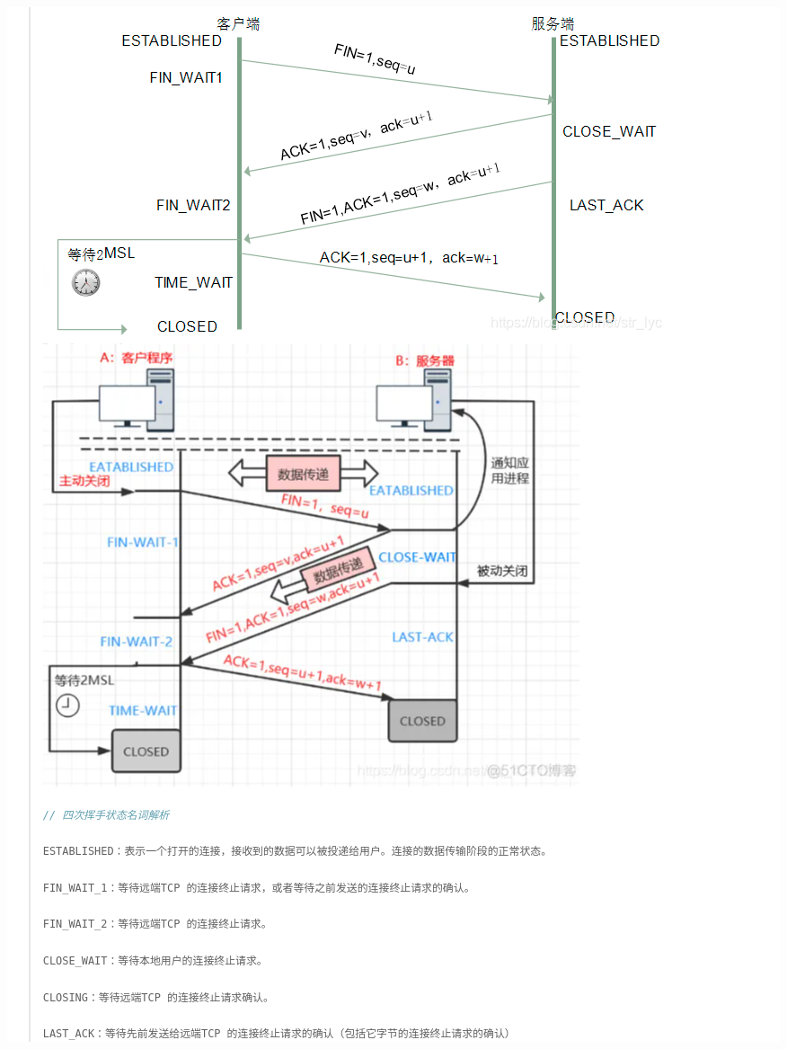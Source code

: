 > <img src="./images/transport_layer_32.png" style="zoom:100%"/>
> <img src="./images/transport_layer_35.jpg" style="zoom:100%"/>
> </div> 
>
> 
> ```c++
> // 四次挥手状态名词解析​​​​​​​
>  
> ESTABLISHED：表示一个打开的连接，接收到的数据可以被投递给用户。连接的数据传输阶段的正常状态。
> 
> FIN_WAIT_1：等待远端TCP 的连接终止请求，或者等待之前发送的连接终止请求的确认。
>  
> FIN_WAIT_2：等待远端TCP 的连接终止请求。
>  
> CLOSE_WAIT：等待本地用户的连接终止请求。
>  
> CLOSING：等待远端TCP 的连接终止请求确认。
>  
> LAST_ACK：等待先前发送给远端TCP 的连接终止请求的确认（包括它字节的连接终止请求的确认）